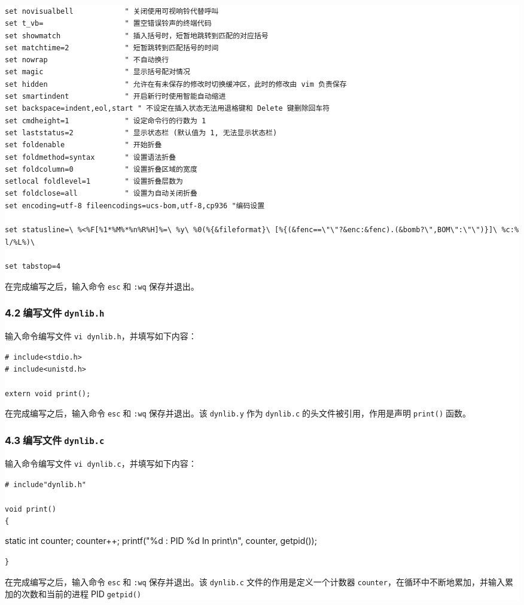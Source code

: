 ```
set novisualbell            " 关闭使用可视响铃代替呼叫
set t_vb=                   " 置空错误铃声的终端代码
set showmatch               " 插入括号时，短暂地跳转到匹配的对应括号
set matchtime=2             " 短暂跳转到匹配括号的时间
set nowrap                  " 不自动换行
set magic                   " 显示括号配对情况
set hidden                  " 允许在有未保存的修改时切换缓冲区，此时的修改由 vim 负责保存
set smartindent             " 开启新行时使用智能自动缩进
set backspace=indent,eol,start " 不设定在插入状态无法用退格键和 Delete 键删除回车符
set cmdheight=1             " 设定命令行的行数为 1
set laststatus=2            " 显示状态栏 (默认值为 1, 无法显示状态栏)
set foldenable              " 开始折叠
set foldmethod=syntax       " 设置语法折叠
set foldcolumn=0            " 设置折叠区域的宽度
setlocal foldlevel=1        " 设置折叠层数为
set foldclose=all           " 设置为自动关闭折叠
set encoding=utf-8 fileencodings=ucs-bom,utf-8,cp936 "编码设置

set statusline=\ %<%F[%1*%M%*%n%R%H]%=\ %y\ %0(%{&fileformat}\ [%{(&fenc==\"\"?&enc:&fenc).(&bomb?\",BOM\":\"\")}]\ %c:%l/%L%)\

set tabstop=4
```
在完成编写之后，输入命令 `esc` 和 `:wq` 保存并退出。

### 4.2 编写文件 `dynlib.h` 

输入命令编写文件 `vi dynlib.h`，并填写如下内容：
```
# include<stdio.h>
# include<unistd.h>

extern void print();
```
在完成编写之后，输入命令 `esc` 和 `:wq` 保存并退出。该 `dynlib.y` 作为 `dynlib.c` 的头文件被引用，作用是声明 `print()` 函数。

### 4.3 编写文件 `dynlib.c`

输入命令编写文件 `vi dynlib.c`，并填写如下内容：
```
# include"dynlib.h"

void print()
{
```
static int counter;
counter++;
printf("%d : PID %d In print\n", counter, getpid());
```
}
```
在完成编写之后，输入命令 `esc` 和 `:wq` 保存并退出。该 `dynlib.c` 文件的作用是定义一个计数器 `counter`，在循环中不断地累加，并输入累加的次数和当前的进程 PID `getpid()`
